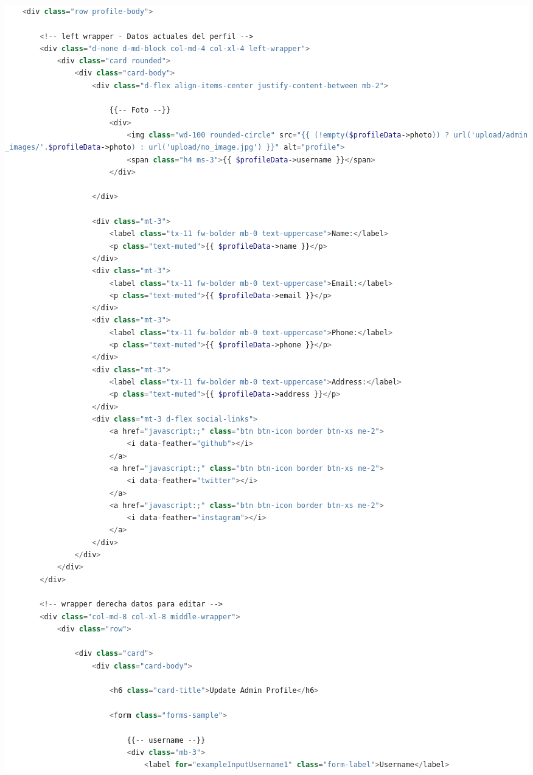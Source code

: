 ```php
    <div class="row profile-body">

        <!-- left wrapper - Datos actuales del perfil -->
        <div class="d-none d-md-block col-md-4 col-xl-4 left-wrapper">
            <div class="card rounded">
                <div class="card-body">
                    <div class="d-flex align-items-center justify-content-between mb-2">

                        {{-- Foto --}}
                        <div>
                            <img class="wd-100 rounded-circle" src="{{ (!empty($profileData->photo)) ? url('upload/admin_images/'.$profileData->photo) : url('upload/no_image.jpg') }}" alt="profile">
                            <span class="h4 ms-3">{{ $profileData->username }}</span>
                        </div>

                    </div>

                    <div class="mt-3">
                        <label class="tx-11 fw-bolder mb-0 text-uppercase">Name:</label>
                        <p class="text-muted">{{ $profileData->name }}</p>
                    </div>
                    <div class="mt-3">
                        <label class="tx-11 fw-bolder mb-0 text-uppercase">Email:</label>
                        <p class="text-muted">{{ $profileData->email }}</p>
                    </div>
                    <div class="mt-3">
                        <label class="tx-11 fw-bolder mb-0 text-uppercase">Phone:</label>
                        <p class="text-muted">{{ $profileData->phone }}</p>
                    </div>
                    <div class="mt-3">
                        <label class="tx-11 fw-bolder mb-0 text-uppercase">Address:</label>
                        <p class="text-muted">{{ $profileData->address }}</p>
                    </div>
                    <div class="mt-3 d-flex social-links">
                        <a href="javascript:;" class="btn btn-icon border btn-xs me-2">
                            <i data-feather="github"></i>
                        </a>
                        <a href="javascript:;" class="btn btn-icon border btn-xs me-2">
                            <i data-feather="twitter"></i>
                        </a>
                        <a href="javascript:;" class="btn btn-icon border btn-xs me-2">
                            <i data-feather="instagram"></i>
                        </a>
                    </div>
                </div>
            </div>
        </div>

        <!-- wrapper derecha datos para editar -->
        <div class="col-md-8 col-xl-8 middle-wrapper">
            <div class="row">

                <div class="card">
                    <div class="card-body">

                        <h6 class="card-title">Update Admin Profile</h6>

                        <form class="forms-sample">

                            {{-- username --}}
                            <div class="mb-3">
                                <label for="exampleInputUsername1" class="form-label">Username</label>
```